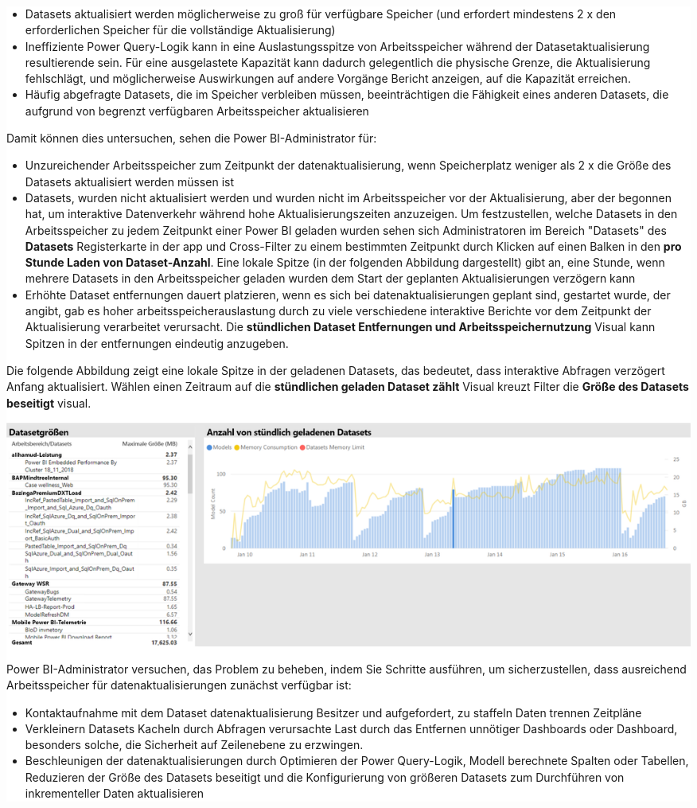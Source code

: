 - Datasets aktualisiert werden möglicherweise zu groß für verfügbare Speicher (und erfordert mindestens 2 x den erforderlichen Speicher für die vollständige Aktualisierung)
- Ineffiziente Power Query-Logik kann in eine Auslastungsspitze von Arbeitsspeicher während der Datasetaktualisierung resultierende sein. Für eine ausgelastete Kapazität kann dadurch gelegentlich die physische Grenze, die Aktualisierung fehlschlägt, und möglicherweise Auswirkungen auf andere Vorgänge Bericht anzeigen, auf die Kapazität erreichen.
- Häufig abgefragte Datasets, die im Speicher verbleiben müssen, beeinträchtigen die Fähigkeit eines anderen Datasets, die aufgrund von begrenzt verfügbaren Arbeitsspeicher aktualisieren

Damit können dies untersuchen, sehen die Power BI-Administrator für:

- Unzureichender Arbeitsspeicher zum Zeitpunkt der datenaktualisierung, wenn Speicherplatz weniger als 2 x die Größe des Datasets aktualisiert werden müssen ist
- Datasets, wurden nicht aktualisiert werden und wurden nicht im Arbeitsspeicher vor der Aktualisierung, aber der begonnen hat, um interaktive Datenverkehr während hohe Aktualisierungszeiten anzuzeigen. Um festzustellen, welche Datasets in den Arbeitsspeicher zu jedem Zeitpunkt einer Power BI geladen wurden sehen sich Administratoren im Bereich "Datasets" des **Datasets** Registerkarte in der app und Cross-Filter zu einem bestimmten Zeitpunkt durch Klicken auf einen Balken in den **pro Stunde Laden von Dataset-Anzahl**. Eine lokale Spitze (in der folgenden Abbildung dargestellt) gibt an, eine Stunde, wenn mehrere Datasets in den Arbeitsspeicher geladen wurden dem Start der geplanten Aktualisierungen verzögern kann
- Erhöhte Dataset entfernungen dauert platzieren, wenn es sich bei datenaktualisierungen geplant sind, gestartet wurde, der angibt, gab es hoher arbeitsspeicherauslastung durch zu viele verschiedene interaktive Berichte vor dem Zeitpunkt der Aktualisierung verarbeitet verursacht. Die **stündlichen Dataset Entfernungen und Arbeitsspeichernutzung** Visual kann Spitzen in der entfernungen eindeutig anzugeben.

Die folgende Abbildung zeigt eine lokale Spitze in der geladenen Datasets, das bedeutet, dass interaktive Abfragen verzögert Anfang aktualisiert. Wählen einen Zeitraum auf die **stündlichen geladen Dataset zählt** Visual kreuzt Filter die **Größe des Datasets beseitigt** visual.

![Eine lokale Spitze in der geladenen Datasets vorgeschlagen, interaktive Abfragen verzögerten Start von Aktualisierungen](media/whitepaper-premium-deployment/hourly-loaded-dataset-counts.png)

Power BI-Administrator versuchen, das Problem zu beheben, indem Sie Schritte ausführen, um sicherzustellen, dass ausreichend Arbeitsspeicher für datenaktualisierungen zunächst verfügbar ist:

- Kontaktaufnahme mit dem Dataset datenaktualisierung Besitzer und aufgefordert, zu staffeln Daten trennen Zeitpläne
- Verkleinern Datasets Kacheln durch Abfragen verursachte Last durch das Entfernen unnötiger Dashboards oder Dashboard, besonders solche, die Sicherheit auf Zeilenebene zu erzwingen.
- Beschleunigen der datenaktualisierungen durch Optimieren der Power Query-Logik, Modell berechnete Spalten oder Tabellen, Reduzieren der Größe des Datasets beseitigt und die Konfigurierung von größeren Datasets zum Durchführen von inkrementeller Daten aktualisieren
